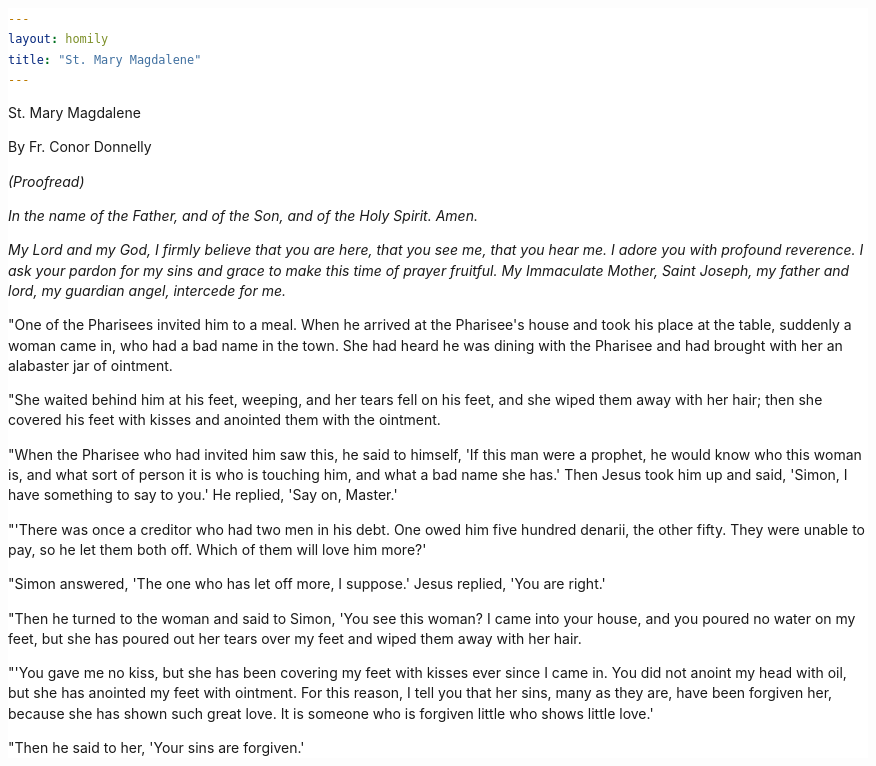 ```yaml
---
layout: homily
title: "St. Mary Magdalene"
---
```


St. Mary Magdalene

By Fr. Conor Donnelly

*(Proofread)*

*In the name of the Father, and of the Son, and of the Holy Spirit.
Amen.*

*My Lord and my God, I firmly believe that you are here, that you see
me, that you hear me. I adore you with profound reverence. I ask your
pardon for my sins and grace to make this time of prayer fruitful. My
Immaculate Mother, Saint Joseph, my father and lord, my guardian angel,
intercede for me.*

"One of the Pharisees invited him to a meal. When he arrived at the
Pharisee\'s house and took his place at the table, suddenly a woman came
in, who had a bad name in the town. She had heard he was dining with the
Pharisee and had brought with her an alabaster jar of ointment.

"She waited behind him at his feet, weeping, and her tears fell on his
feet, and she wiped them away with her hair; then she covered his feet
with kisses and anointed them with the ointment.

"When the Pharisee who had invited him saw this, he said to himself, 'If
this man were a prophet, he would know who this woman is, and what sort
of person it is who is touching him, and what a bad name she has.' Then
Jesus took him up and said, 'Simon, I have something to say to you.' He
replied, 'Say on, Master.'

"'There was once a creditor who had two men in his debt. One owed him
five hundred denarii, the other fifty. They were unable to pay, so he
let them both off. Which of them will love him more?'

"Simon answered, 'The one who has let off more, I suppose.' Jesus
replied, 'You are right.'

"Then he turned to the woman and said to Simon, 'You see this woman? I
came into your house, and you poured no water on my feet, but she has
poured out her tears over my feet and wiped them away with her hair.

"'You gave me no kiss, but she has been covering my feet with kisses
ever since I came in. You did not anoint my head with oil, but she has
anointed my feet with ointment. For this reason, I tell you that her
sins, many as they are, have been forgiven her, because she has shown
such great love. It is someone who is forgiven little who shows little
love.'

"Then he said to her, 'Your sins are forgiven.'
